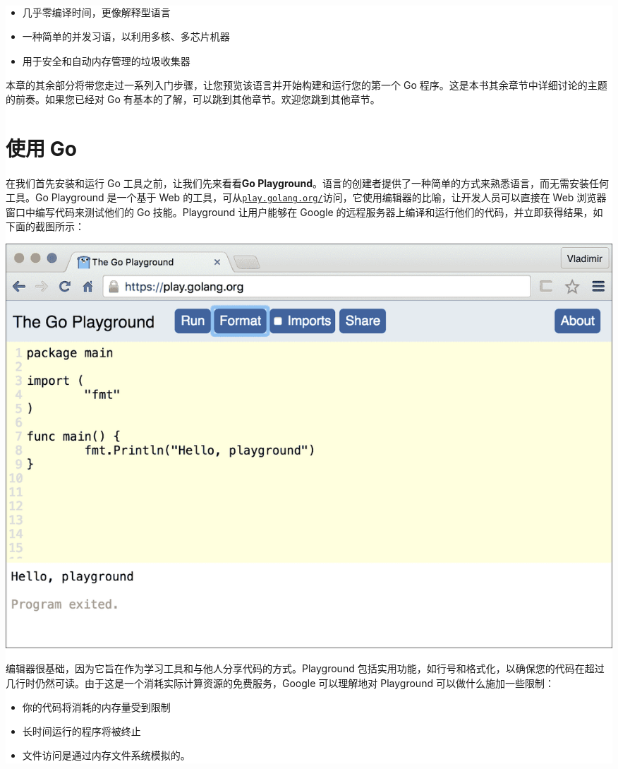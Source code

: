 +   几乎零编译时间，更像解释型语言

+   一种简单的并发习语，以利用多核、多芯片机器

+   用于安全和自动内存管理的垃圾收集器

本章的其余部分将带您走过一系列入门步骤，让您预览该语言并开始构建和运行您的第一个 Go 程序。这是本书其余章节中详细讨论的主题的前奏。如果您已经对 Go 有基本的了解，可以跳到其他章节。欢迎您跳到其他章节。

# 使用 Go

在我们首先安装和运行 Go 工具之前，让我们先来看看**Go Playground**。语言的创建者提供了一种简单的方式来熟悉语言，而无需安装任何工具。Go Playground 是一个基于 Web 的工具，可从[`play.golang.org/`](https://play.golang.org/)访问，它使用编辑器的比喻，让开发人员可以直接在 Web 浏览器窗口中编写代码来测试他们的 Go 技能。Playground 让用户能够在 Google 的远程服务器上编译和运行他们的代码，并立即获得结果，如下面的截图所示：

![Playing with Go](img/image_01_002.jpg)

编辑器很基础，因为它旨在作为学习工具和与他人分享代码的方式。Playground 包括实用功能，如行号和格式化，以确保您的代码在超过几行时仍然可读。由于这是一个消耗实际计算资源的免费服务，Google 可以理解地对 Playground 可以做什么施加一些限制：

+   你的代码将消耗的内存量受到限制

+   长时间运行的程序将被终止

+   文件访问是通过内存文件系统模拟的。
